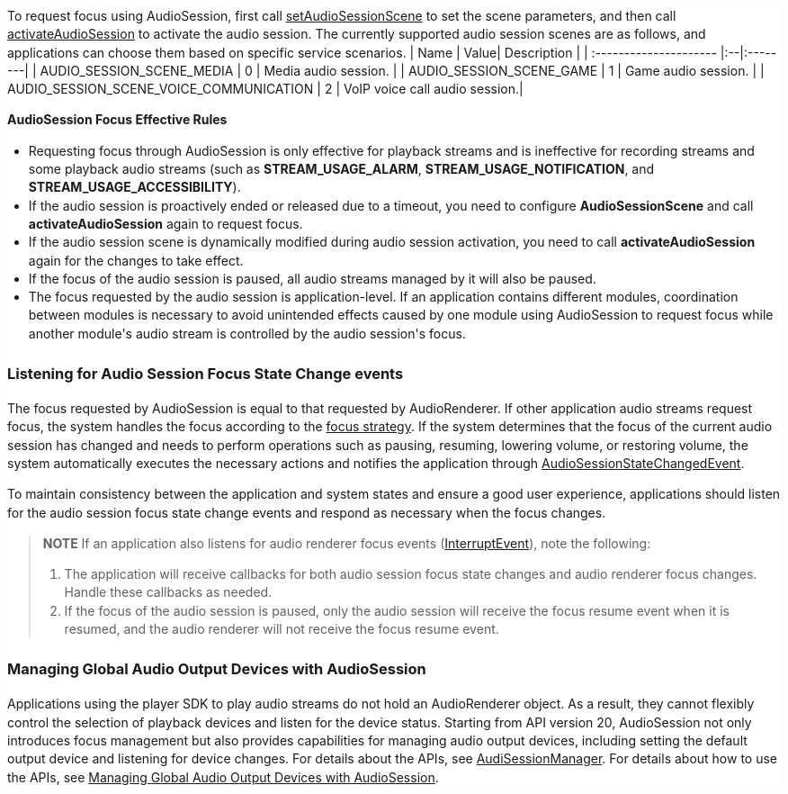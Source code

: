To request focus using AudioSession, first call [setAudioSessionScene](../../reference/apis-audio-kit/arkts-apis-audio-AudioSessionManager.md#setaudiosessionscene20) to set the scene parameters, and then call [activateAudioSession](../../reference/apis-audio-kit/arkts-apis-audio-AudioSessionManager.md#activateaudiosession12) to activate the audio session.
The currently supported audio session scenes are as follows, and applications can choose them based on specific service scenarios.
| Name                  | Value| Description     |
| :--------------------- |:--|:--------|
| AUDIO_SESSION_SCENE_MEDIA | 0 | Media audio session.    |
| AUDIO_SESSION_SCENE_GAME | 1 | Game audio session.    |
| AUDIO_SESSION_SCENE_VOICE_COMMUNICATION  | 2 | VoIP voice call audio session.|

**AudioSession Focus Effective Rules**
- Requesting focus through AudioSession is only effective for playback streams and is ineffective for recording streams and some playback audio streams (such as **STREAM_USAGE_ALARM**, **STREAM_USAGE_NOTIFICATION**, and **STREAM_USAGE_ACCESSIBILITY**).
- If the audio session is proactively ended or released due to a timeout, you need to configure **AudioSessionScene** and call **activateAudioSession** again to request focus.
- If the audio session scene is dynamically modified during audio session activation, you need to call **activateAudioSession** again for the changes to take effect.
- If the focus of the audio session is paused, all audio streams managed by it will also be paused.
- The focus requested by the audio session is application-level. If an application contains different modules, coordination between modules is necessary to avoid unintended effects caused by one module using AudioSession to request focus while another module's audio stream is controlled by the audio session's focus.

### Listening for Audio Session Focus State Change events
The focus requested by AudioSession is equal to that requested by AudioRenderer. If other application audio streams request focus, the system handles the focus according to the [focus strategy](#audio-focus-strategy). If the system determines that the focus of the current audio session has changed and needs to perform operations such as pausing, resuming, lowering volume, or restoring volume, the system automatically executes the necessary actions and notifies the application through [AudioSessionStateChangedEvent](../../reference/apis-audio-kit/arkts-apis-audio-i.md#audiosessionstatechangedevent20).

To maintain consistency between the application and system states and ensure a good user experience, applications should listen for the audio session focus state change events and respond as necessary when the focus changes.

> **NOTE**
> If an application also listens for audio renderer focus events ([InterruptEvent](../../reference/apis-audio-kit/arkts-apis-audio-i.md#interruptevent9)), note the following:
> 1. The application will receive callbacks for both audio session focus state changes and audio renderer focus changes. Handle these callbacks as needed.
> 2. If the focus of the audio session is paused, only the audio session will receive the focus resume event when it is resumed, and the audio renderer will not receive the focus resume event.

### Managing Global Audio Output Devices with AudioSession
Applications using the player SDK to play audio streams do not hold an AudioRenderer object. As a result, they cannot flexibly control the selection of playback devices and listen for the device status. Starting from API version 20, AudioSession not only introduces focus management but also provides capabilities for managing audio output devices, including setting the default output device and listening for device changes. For details about the APIs, see [AudiSessionManager](../../reference/apis-audio-kit/arkts-apis-audio-AudioSessionManager.md).
For details about how to use the APIs, see [Managing Global Audio Output Devices with AudioSession](./audio-output-device-management.md).
